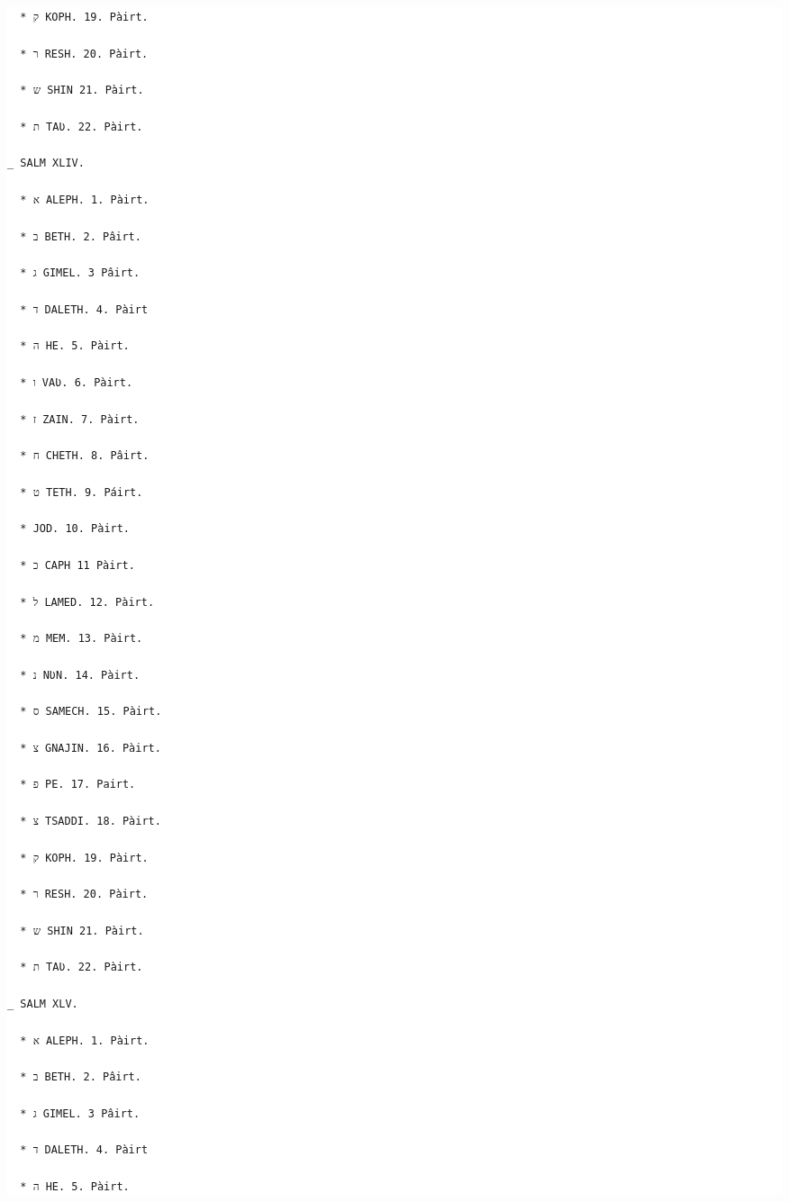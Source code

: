       * ק KOPH. 19. Pàirt.

      * ר RESH. 20. Pàirt.

      * ש SHIN 21. Pàirt.

      * ת TAƲ. 22. Pàirt.

    _ SALM XLIV.

      * א ALEPH. 1. Pàirt.

      * ב BETH. 2. Pâirt.

      * ג GIMEL. 3 Pâirt.

      * ד DALETH. 4. Pàirt

      * ה HE. 5. Pàirt.

      * ו VAƲ. 6. Pàirt.

      * ז ZAIN. 7. Pàirt.

      * ח CHETH. 8. Pâirt.

      * ט TETH. 9. Páirt.

      * JOD. 10. Pàirt.

      * כ CAPH 11 Pàirt.

      * ל LAMED. 12. Pàirt.

      * מ MEM. 13. Pàirt.

      * נ NƲN. 14. Pàirt.

      * ס SAMECH. 15. Pàirt.

      * צ GNAJIN. 16. Pàirt.

      * פ PE. 17. Pairt.

      * צ TSADDI. 18. Pàirt.

      * ק KOPH. 19. Pàirt.

      * ר RESH. 20. Pàirt.

      * ש SHIN 21. Pàirt.

      * ת TAƲ. 22. Pàirt.

    _ SALM XLV.

      * א ALEPH. 1. Pàirt.

      * ב BETH. 2. Pâirt.

      * ג GIMEL. 3 Pâirt.

      * ד DALETH. 4. Pàirt

      * ה HE. 5. Pàirt.
